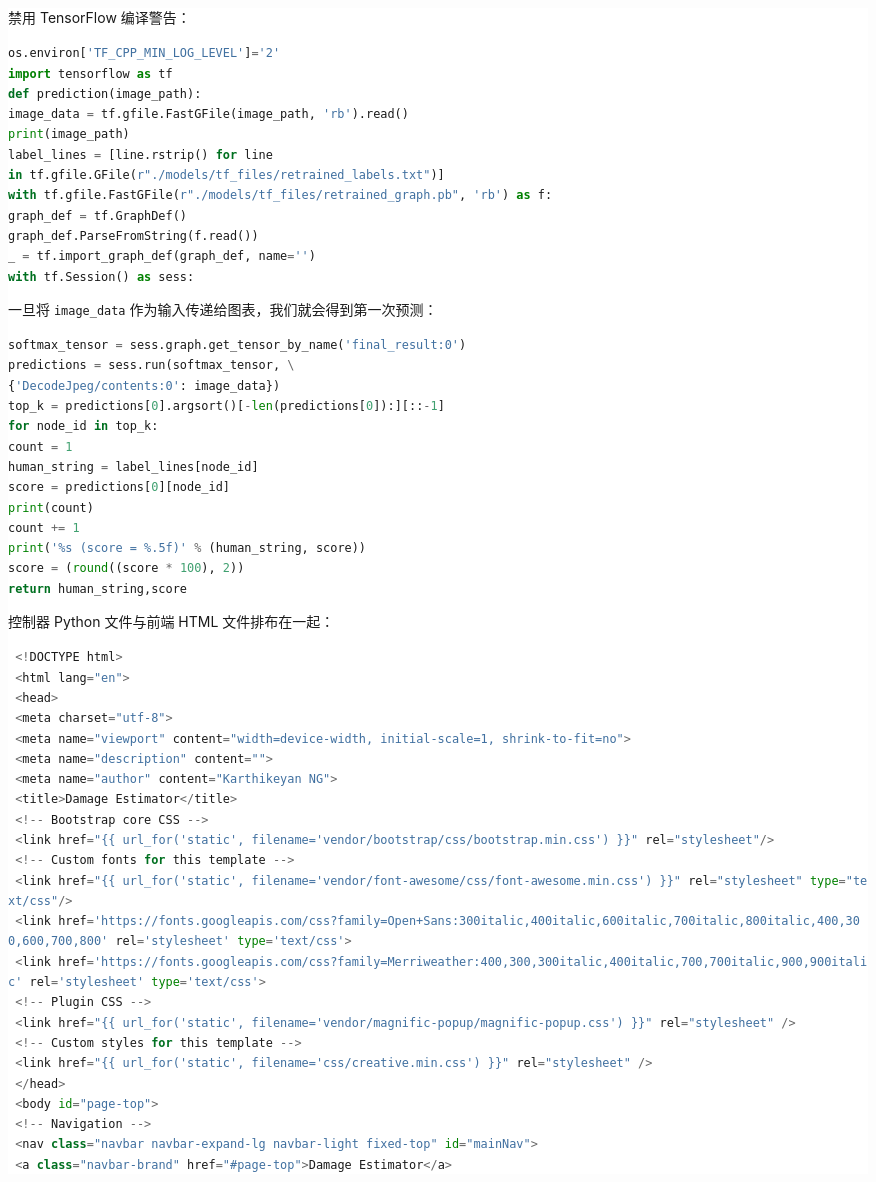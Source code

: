 禁用 TensorFlow 编译警告：

```py
os.environ['TF_CPP_MIN_LOG_LEVEL']='2'
import tensorflow as tf
def prediction(image_path):
image_data = tf.gfile.FastGFile(image_path, 'rb').read()
print(image_path)
label_lines = [line.rstrip() for line
in tf.gfile.GFile(r"./models/tf_files/retrained_labels.txt")]
with tf.gfile.FastGFile(r"./models/tf_files/retrained_graph.pb", 'rb') as f:
graph_def = tf.GraphDef()
graph_def.ParseFromString(f.read())
_ = tf.import_graph_def(graph_def, name='')
with tf.Session() as sess:
```

一旦将 `image_data` 作为输入传递给图表，我们就会得到第一次预测：

```py
softmax_tensor = sess.graph.get_tensor_by_name('final_result:0')
predictions = sess.run(softmax_tensor, \
{'DecodeJpeg/contents:0': image_data})
top_k = predictions[0].argsort()[-len(predictions[0]):][::-1]
for node_id in top_k:
count = 1
human_string = label_lines[node_id]
score = predictions[0][node_id]
print(count)
count += 1
print('%s (score = %.5f)' % (human_string, score))
score = (round((score * 100), 2))
return human_string,score
```

控制器 Python 文件与前端 HTML 文件排布在一起：

```py
 <!DOCTYPE html>
 <html lang="en">
 <head>
 <meta charset="utf-8">
 <meta name="viewport" content="width=device-width, initial-scale=1, shrink-to-fit=no">
 <meta name="description" content="">
 <meta name="author" content="Karthikeyan NG">
 <title>Damage Estimator</title>
 <!-- Bootstrap core CSS -->
 <link href="{{ url_for('static', filename='vendor/bootstrap/css/bootstrap.min.css') }}" rel="stylesheet"/>
 <!-- Custom fonts for this template -->
 <link href="{{ url_for('static', filename='vendor/font-awesome/css/font-awesome.min.css') }}" rel="stylesheet" type="text/css"/>
 <link href='https://fonts.googleapis.com/css?family=Open+Sans:300italic,400italic,600italic,700italic,800italic,400,300,600,700,800' rel='stylesheet' type='text/css'>
 <link href='https://fonts.googleapis.com/css?family=Merriweather:400,300,300italic,400italic,700,700italic,900,900italic' rel='stylesheet' type='text/css'>
 <!-- Plugin CSS -->
 <link href="{{ url_for('static', filename='vendor/magnific-popup/magnific-popup.css') }}" rel="stylesheet" />
 <!-- Custom styles for this template -->
 <link href="{{ url_for('static', filename='css/creative.min.css') }}" rel="stylesheet" />
 </head>
 <body id="page-top">
 <!-- Navigation -->
 <nav class="navbar navbar-expand-lg navbar-light fixed-top" id="mainNav">
 <a class="navbar-brand" href="#page-top">Damage Estimator</a>
```